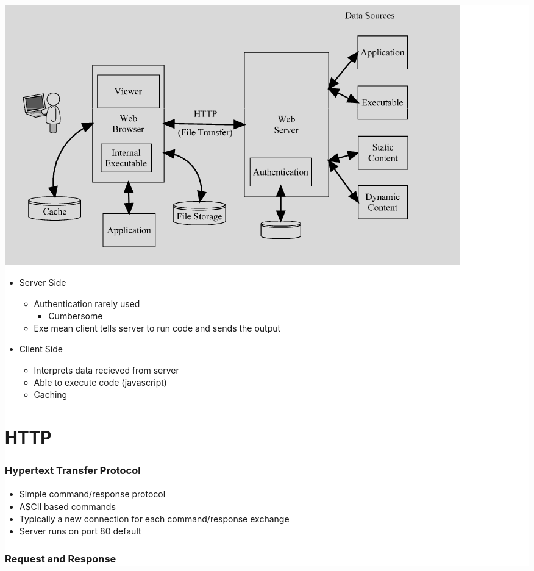 ![server](./server.png)

- Server Side
    - Authentication rarely used 
        - Cumbersome
    - Exe mean client tells server to run code and sends the output

- Client Side
    - Interprets data recieved from server
    - Able to execute code (javascript)
    - Caching

# HTTP

### Hypertext Transfer Protocol
- Simple command/response protocol
- ASCII based commands
- Typically a new connection for each command/response exchange
- Server runs on port 80 default

### Request and Response
